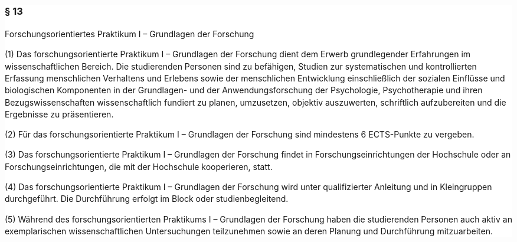 <span id="BJNR044800020BJNE001500000.html"></span>

### § 13  
Forschungsorientiertes Praktikum I – Grundlagen der Forschung

<div>

<div class="jnhtml">

<div>

<div class="jurAbsatz">

(1) Das forschungsorientierte Praktikum I – Grundlagen der Forschung
dient dem Erwerb grundlegender Erfahrungen im wissenschaftlichen
Bereich. Die studierenden Personen sind zu befähigen, Studien zur
systematischen und kontrollierten Erfassung menschlichen Verhaltens und
Erlebens sowie der menschlichen Entwicklung einschließlich der sozialen
Einflüsse und biologischen Komponenten in der Grundlagen- und der
Anwendungsforschung der Psychologie, Psychotherapie und ihren
Bezugswissenschaften wissenschaftlich fundiert zu planen, umzusetzen,
objektiv auszuwerten, schriftlich aufzubereiten und die Ergebnisse zu
präsentieren.

</div>

<div class="jurAbsatz">

(2) Für das forschungsorientierte Praktikum I – Grundlagen der Forschung
sind mindestens 6 ECTS-Punkte zu vergeben.

</div>

<div class="jurAbsatz">

(3) Das forschungsorientierte Praktikum I – Grundlagen der Forschung
findet in Forschungseinrichtungen der Hochschule oder an
Forschungseinrichtungen, die mit der Hochschule kooperieren, statt.

</div>

<div class="jurAbsatz">

(4) Das forschungsorientierte Praktikum I – Grundlagen der Forschung
wird unter qualifizierter Anleitung und in Kleingruppen durchgeführt.
Die Durchführung erfolgt im Block oder studienbegleitend.

</div>

<div class="jurAbsatz">

(5) Während des forschungsorientierten Praktikums I – Grundlagen der
Forschung haben die studierenden Personen auch aktiv an exemplarischen
wissenschaftlichen Untersuchungen teilzunehmen sowie an deren Planung
und Durchführung mitzuarbeiten.

</div>

</div>
